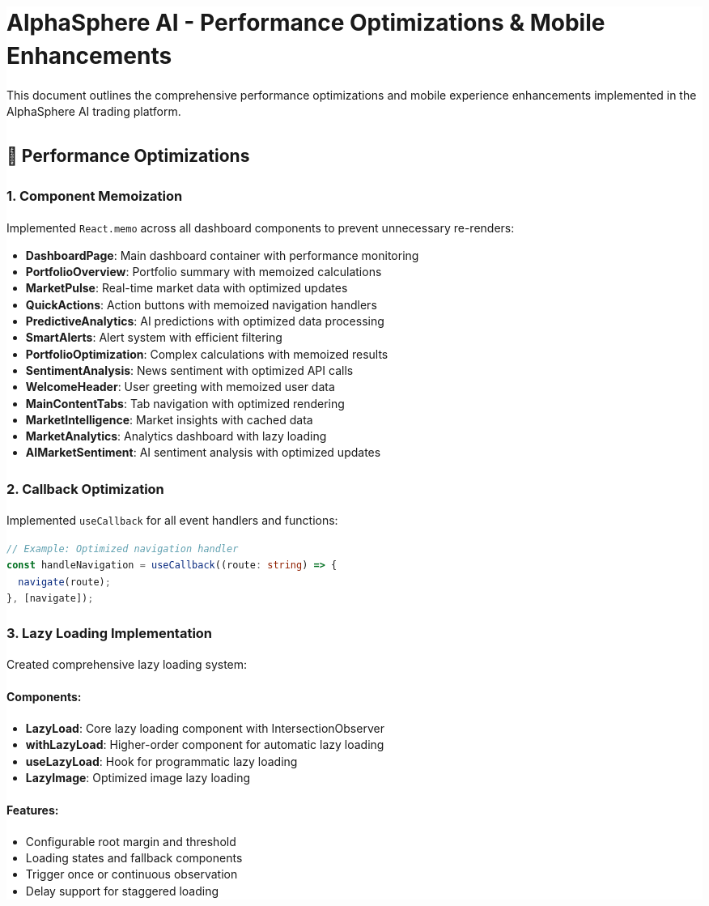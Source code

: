 # AlphaSphere AI - Performance Optimizations & Mobile Enhancements

This document outlines the comprehensive performance optimizations and mobile experience enhancements implemented in the AlphaSphere AI trading platform.

## 🚀 Performance Optimizations

### 1. Component Memoization
Implemented `React.memo` across all dashboard components to prevent unnecessary re-renders:

- **DashboardPage**: Main dashboard container with performance monitoring
- **PortfolioOverview**: Portfolio summary with memoized calculations
- **MarketPulse**: Real-time market data with optimized updates
- **QuickActions**: Action buttons with memoized navigation handlers
- **PredictiveAnalytics**: AI predictions with optimized data processing
- **SmartAlerts**: Alert system with efficient filtering
- **PortfolioOptimization**: Complex calculations with memoized results
- **SentimentAnalysis**: News sentiment with optimized API calls
- **WelcomeHeader**: User greeting with memoized user data
- **MainContentTabs**: Tab navigation with optimized rendering
- **MarketIntelligence**: Market insights with cached data
- **MarketAnalytics**: Analytics dashboard with lazy loading
- **AIMarketSentiment**: AI sentiment analysis with optimized updates

### 2. Callback Optimization
Implemented `useCallback` for all event handlers and functions:

```typescript
// Example: Optimized navigation handler
const handleNavigation = useCallback((route: string) => {
  navigate(route);
}, [navigate]);
```

### 3. Lazy Loading Implementation
Created comprehensive lazy loading system:

#### Components:
- **LazyLoad**: Core lazy loading component with IntersectionObserver
- **withLazyLoad**: Higher-order component for automatic lazy loading
- **useLazyLoad**: Hook for programmatic lazy loading
- **LazyImage**: Optimized image lazy loading

#### Features:
- Configurable root margin and threshold
- Loading states and fallback components
- Trigger once or continuous observation
- Delay support for staggered loading
